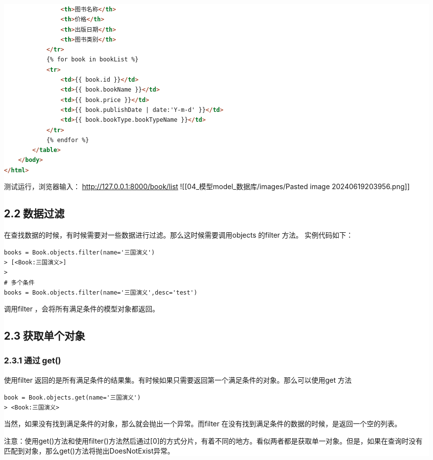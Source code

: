 ```html
                <th>图书名称</th>
                <th>价格</th>
                <th>出版日期</th>
                <th>图书类别</th>
            </tr>
            {% for book in bookList %}
            <tr>
                <td>{{ book.id }}</td>
                <td>{{ book.bookName }}</td>
                <td>{{ book.price }}</td>
                <td>{{ book.publishDate | date:'Y-m-d' }}</td>
                <td>{{ book.bookType.bookTypeName }}</td>
            </tr>
            {% endfor %}
        </table>
    </body>
</html>
```

测试运行，浏览器输入： http://127.0.0.1:8000/book/list
![[04_模型model_数据库/images/Pasted image 20240619203956.png]]


## 2.2 数据过滤

在查找数据的时候，有时候需要对一些数据进行过滤。那么这时候需要调用objects 的filter 方法。
实例代码如下：

```
books = Book.objects.filter(name='三国演义')
> [<Book:三国演义>]
> 
# 多个条件
books = Book.objects.filter(name='三国演义',desc='test')
```

调用filter ，会将所有满足条件的模型对象都返回。


## 2.3 获取单个对象 


### 2.3.1 通过 get()

使用filter 返回的是所有满足条件的结果集。有时候如果只需要返回第一个满足条件的对象。那么可以使用get 方法

```
book = Book.objects.get(name='三国演义')
> <Book:三国演义>
```

当然，如果没有找到满足条件的对象，那么就会抛出一个异常。而filter 在没有找到满足条件的数据的时候，是返回一个空的列表。

注意：使用get()方法和使用filter()方法然后通过[0]的方式分片，有着不同的地方。看似两者都是获取单一对象。但是，如果在查询时没有匹配到对象，那么get()方法将抛出DoesNotExist异常。
